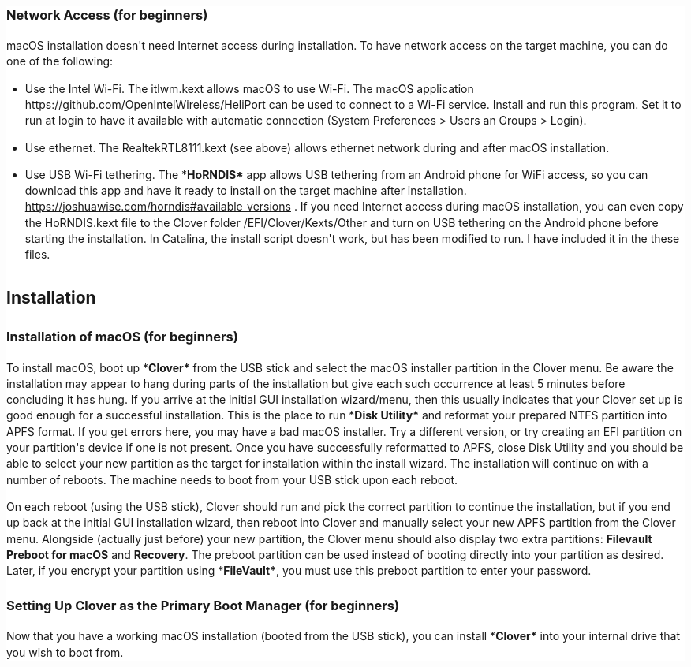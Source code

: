 

### Network Access (for beginners)

macOS installation doesn't need Internet access during installation. To have network access on the target machine, you can do one of the following:

- Use the Intel Wi-Fi. The itlwm.kext allows macOS to use Wi-Fi. The macOS application https://github.com/OpenIntelWireless/HeliPort can be used to connect to a Wi-Fi service. Install and run this program. Set it to run at login to have it available with automatic connection (System Preferences  > Users an Groups > Login).

- Use ethernet. The RealtekRTL8111.kext (see above) allows ethernet network during and after macOS installation.

- Use USB Wi-Fi tethering. The ***HoRNDIS\*** app allows USB tethering from an Android phone for WiFi access, so you can download this app and have it ready to install on the target machine after installation. https://joshuawise.com/horndis#available_versions . If you need Internet access during macOS installation, you can even copy the HoRNDIS.kext file to the Clover folder /EFI/Clover/Kexts/Other and turn on USB tethering on the Android phone before starting the installation. In Catalina, the install script doesn't work, but has been modified to run. I have included it in the these files.

  



## Installation

### Installation of macOS (for beginners)

To install macOS, boot up ***Clover\*** from the USB stick and select the macOS installer partition in the Clover menu. Be aware the installation may appear to hang during parts of the installation but give each such occurrence at least 5 minutes before concluding it has hung. If you arrive at the initial GUI installation wizard/menu, then this usually indicates that your Clover set up is good enough for a successful installation. This is the place to run ***Disk Utility\*** and reformat your prepared NTFS partition into APFS format. If you get errors here, you may have a bad macOS installer. Try a different version, or try creating an EFI partition on your partition's device if one is not present. Once you have successfully reformatted to APFS, close Disk Utility and you should be able to select your new partition as the target for installation within the install wizard. The installation will continue on with a number of reboots. The machine needs to boot from your USB stick upon each reboot.

On each reboot (using the USB stick), Clover should run and pick the correct partition to continue the installation, but if you end up back at the initial GUI installation wizard, then reboot into Clover and manually select your new APFS partition from the Clover menu. Alongside (actually just before) your new partition, the Clover menu should also display two extra partitions: **Filevault Preboot for macOS** and **Recovery**. The preboot partition can be used instead of booting directly into your partition as desired. Later, if you encrypt your partition using ***FileVault\***, you must use this preboot partition to enter your password.



### Setting Up Clover as the Primary Boot Manager (for beginners)

Now that you have a working macOS installation (booted from the USB stick), you can install ***Clover\*** into your internal drive that you wish to boot from.
